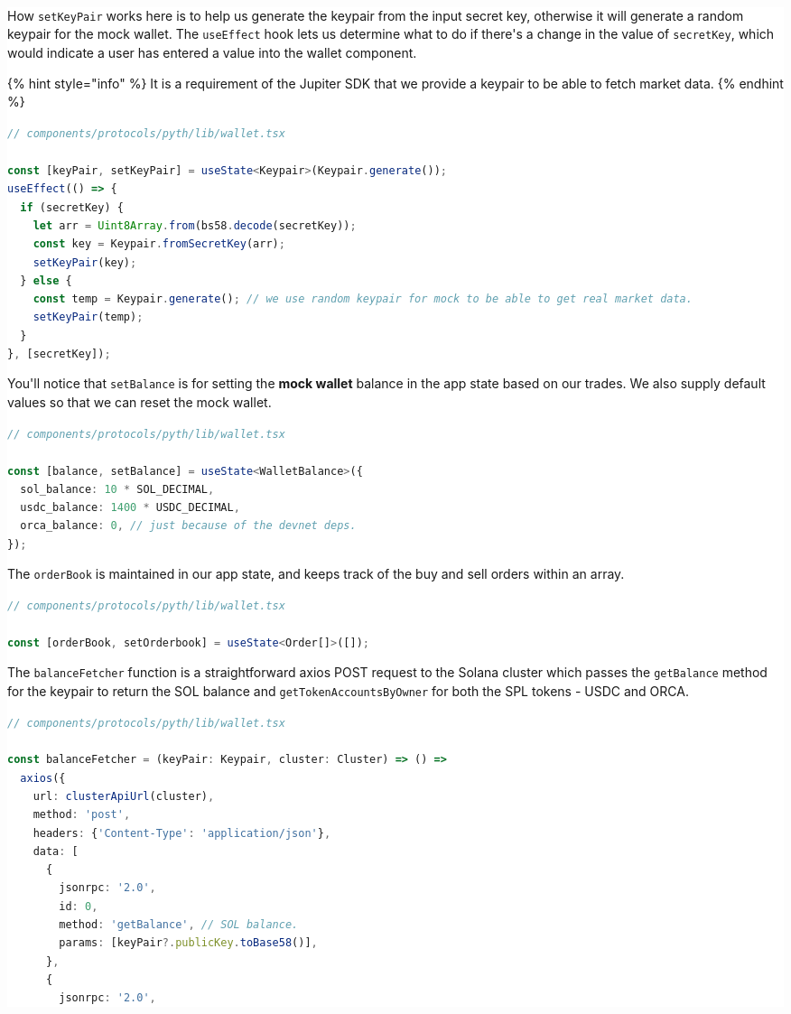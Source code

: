 How `setKeyPair` works here is to help us generate the keypair from the input secret key, otherwise it will generate a random keypair for the mock wallet. The `useEffect` hook lets us determine what to do if there's a change in the value of `secretKey`, which would indicate a user has entered a value into the wallet component.

{% hint style="info" %}
It is a requirement of the Jupiter SDK that we provide a keypair to be able to fetch market data.
{% endhint %}

```typescript
// components/protocols/pyth/lib/wallet.tsx

const [keyPair, setKeyPair] = useState<Keypair>(Keypair.generate());
useEffect(() => {
  if (secretKey) {
    let arr = Uint8Array.from(bs58.decode(secretKey));
    const key = Keypair.fromSecretKey(arr);
    setKeyPair(key);
  } else {
    const temp = Keypair.generate(); // we use random keypair for mock to be able to get real market data.
    setKeyPair(temp);
  }
}, [secretKey]);
```

You'll notice that `setBalance` is for setting the **mock wallet** balance in the app state based on our trades. We also supply default values so that we can reset the mock wallet.

```typescript
// components/protocols/pyth/lib/wallet.tsx

const [balance, setBalance] = useState<WalletBalance>({
  sol_balance: 10 * SOL_DECIMAL,
  usdc_balance: 1400 * USDC_DECIMAL,
  orca_balance: 0, // just because of the devnet deps.
});
```

The `orderBook` is maintained in our app state, and keeps track of the buy and sell orders within an array.

```typescript
// components/protocols/pyth/lib/wallet.tsx

const [orderBook, setOrderbook] = useState<Order[]>([]);
```

The `balanceFetcher` function is a straightforward axios POST request to the Solana cluster which passes the `getBalance` method for the keypair to return the SOL balance and `getTokenAccountsByOwner` for both the SPL tokens - USDC and ORCA.

```typescript
// components/protocols/pyth/lib/wallet.tsx

const balanceFetcher = (keyPair: Keypair, cluster: Cluster) => () =>
  axios({
    url: clusterApiUrl(cluster),
    method: 'post',
    headers: {'Content-Type': 'application/json'},
    data: [
      {
        jsonrpc: '2.0',
        id: 0,
        method: 'getBalance', // SOL balance.
        params: [keyPair?.publicKey.toBase58()],
      },
      {
        jsonrpc: '2.0',
```